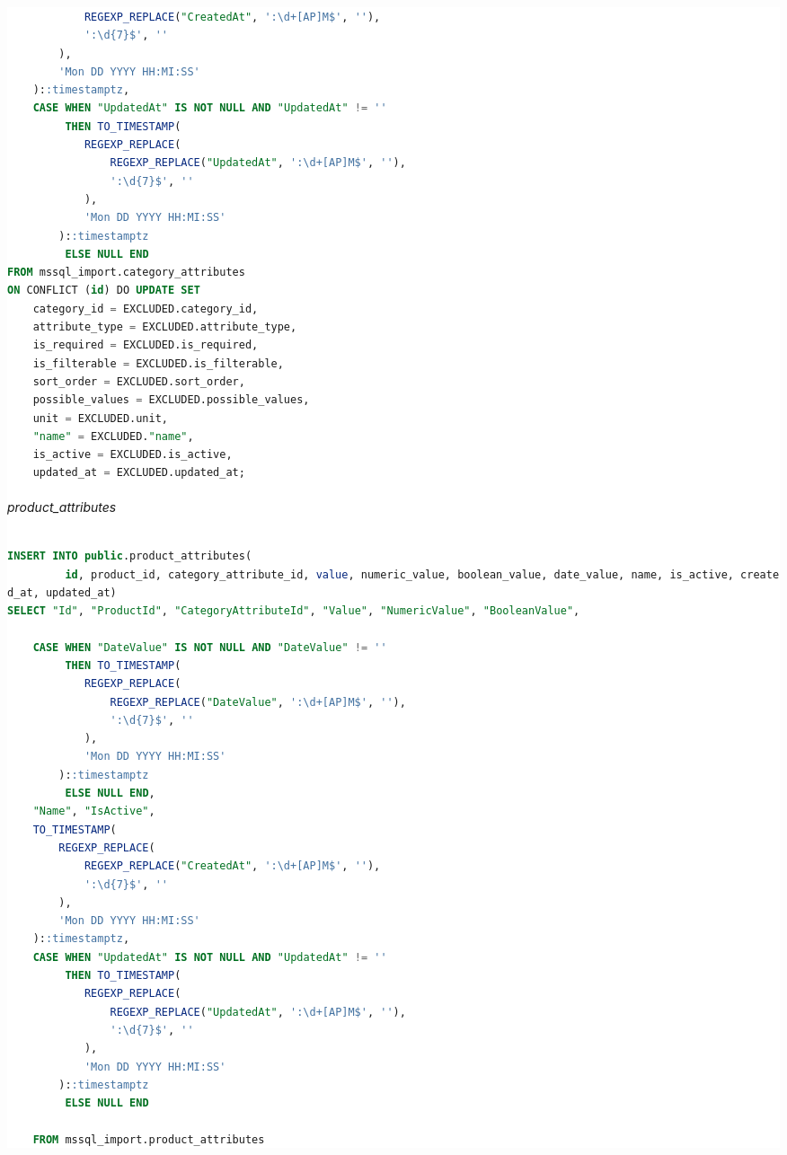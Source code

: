 ```sql
            REGEXP_REPLACE("CreatedAt", ':\d+[AP]M$', ''),
            ':\d{7}$', ''
        ),
        'Mon DD YYYY HH:MI:SS'
    )::timestamptz,
    CASE WHEN "UpdatedAt" IS NOT NULL AND "UpdatedAt" != '' 
         THEN TO_TIMESTAMP(
            REGEXP_REPLACE(
                REGEXP_REPLACE("UpdatedAt", ':\d+[AP]M$', ''),
                ':\d{7}$', ''
            ),
            'Mon DD YYYY HH:MI:SS'
        )::timestamptz
         ELSE NULL END
FROM mssql_import.category_attributes
ON CONFLICT (id) DO UPDATE SET
    category_id = EXCLUDED.category_id,
    attribute_type = EXCLUDED.attribute_type,
    is_required = EXCLUDED.is_required,
    is_filterable = EXCLUDED.is_filterable,
    sort_order = EXCLUDED.sort_order,
    possible_values = EXCLUDED.possible_values,
    unit = EXCLUDED.unit,
    "name" = EXCLUDED."name",
    is_active = EXCLUDED.is_active,
    updated_at = EXCLUDED.updated_at;
```

###### product_attributes
```sql
INSERT INTO public.product_attributes(
	     id, product_id, category_attribute_id, value, numeric_value, boolean_value, date_value, name, is_active, created_at, updated_at)
SELECT "Id", "ProductId", "CategoryAttributeId", "Value", "NumericValue", "BooleanValue", 

    CASE WHEN "DateValue" IS NOT NULL AND "DateValue" != '' 
         THEN TO_TIMESTAMP(
            REGEXP_REPLACE(
                REGEXP_REPLACE("DateValue", ':\d+[AP]M$', ''),
                ':\d{7}$', ''
            ),
            'Mon DD YYYY HH:MI:SS'
        )::timestamptz
         ELSE NULL END,
	"Name", "IsActive",
    TO_TIMESTAMP(
        REGEXP_REPLACE(
            REGEXP_REPLACE("CreatedAt", ':\d+[AP]M$', ''),
            ':\d{7}$', ''
        ),
        'Mon DD YYYY HH:MI:SS'
    )::timestamptz,
    CASE WHEN "UpdatedAt" IS NOT NULL AND "UpdatedAt" != '' 
         THEN TO_TIMESTAMP(
            REGEXP_REPLACE(
                REGEXP_REPLACE("UpdatedAt", ':\d+[AP]M$', ''),
                ':\d{7}$', ''
            ),
            'Mon DD YYYY HH:MI:SS'
        )::timestamptz
         ELSE NULL END
		 
	FROM mssql_import.product_attributes
```